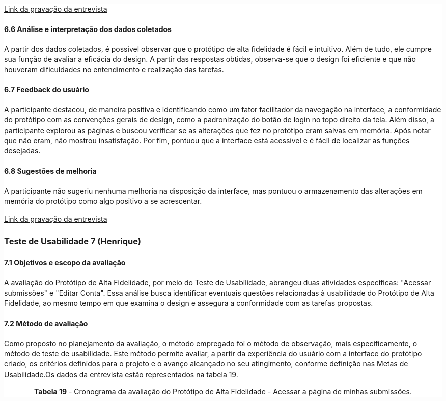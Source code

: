 </center>

[Link da gravação da entrevista](https://www.youtube.com/embed/U3yngOK0G_A?si=xiplmCu94Z77qpbm)

<iframe width="560" height="315" src="https://www.youtube.com/embed/U3yngOK0G_A?si=xiplmCu94Z77qpbm" title="YouTube video player" frameborder="0" allow="accelerometer; autoplay; clipboard-write; encrypted-media; gyroscope; picture-in-picture; web-share" allowfullscreen></iframe>

#### 6.6 Análise e interpretação dos dados coletados

A partir dos dados coletados, é possível observar que o protótipo de alta fidelidade é fácil e intuitivo. Além de tudo, ele cumpre sua função de avaliar a eficácia do design. A partir das respostas obtidas, observa-se que o design foi eficiente e que não houveram dificuldades no entendimento e realização das tarefas.

#### 6.7 Feedback do usuário

A participante destacou, de maneira positiva e identificando como um fator facilitador da navegação na interface, a conformidade do protótipo com as convenções gerais de design, como a padronização do botão de login no topo direito da tela. Além disso, a participante explorou as páginas e buscou verificar se as alterações que fez no protótipo eram salvas em memória. Após notar que não eram, não mostrou insatisfação. Por fim, pontuou que a interface está acessível e é fácil de localizar as funções desejadas.

#### 6.8 Sugestões de melhoria

A participante não sugeriu nenhuma melhoria na disposição da interface, mas pontuou o armazenamento das alterações em memória do protótipo como algo positivo a se acrescentar.

[Link da gravação da entrevista](https://youtu.be/jLxI51pckNU)

<iframe width="560" height="315" src="https://www.youtube.com/embed/jLxI51pckNU?si=FgPP4xTLzW1n2-pa" title="YouTube video player" frameborder="0" allow="accelerometer; autoplay; clipboard-write; encrypted-media; gyroscope; picture-in-picture; web-share" allowfullscreen></iframe>

### **Teste de Usabilidade 7 (Henrique)**

#### 7.1 Objetivos e escopo da avaliação

A avaliação do Protótipo de Alta Fidelidade, por meio do Teste de Usabilidade, abrangeu duas atividades específicas: "Acessar submissões" e "Editar Conta". Essa análise busca identificar eventuais questões relacionadas à usabilidade do Protótipo de Alta Fidelidade, ao mesmo tempo em que examina o design e assegura a conformidade com as tarefas propostas.

#### 7.2 Método de avaliação

Como proposto no planejamento da avaliação, o método empregado foi o método de observação, mais especificamente, o método de teste de usabilidade. Este método permite avaliar, a partir da experiência do usuário com a interface do protótipo criado, os critérios definidos para o projeto e o avanço alcançado no seu atingimento, conforme definição nas [Metas de Usabilidade](https://interacao-humano-computador.github.io/2023.2-OnlineJudge/terceira-entrega/metas-usabilidade/#metas-a-serem-alcancadas).Os dados da entrevista estão representados na tabela 19.

<center>

**Tabela 19** - Cronograma da avaliação do Protótipo de Alta Fidelidade - Acessar a página de minhas submissões.
